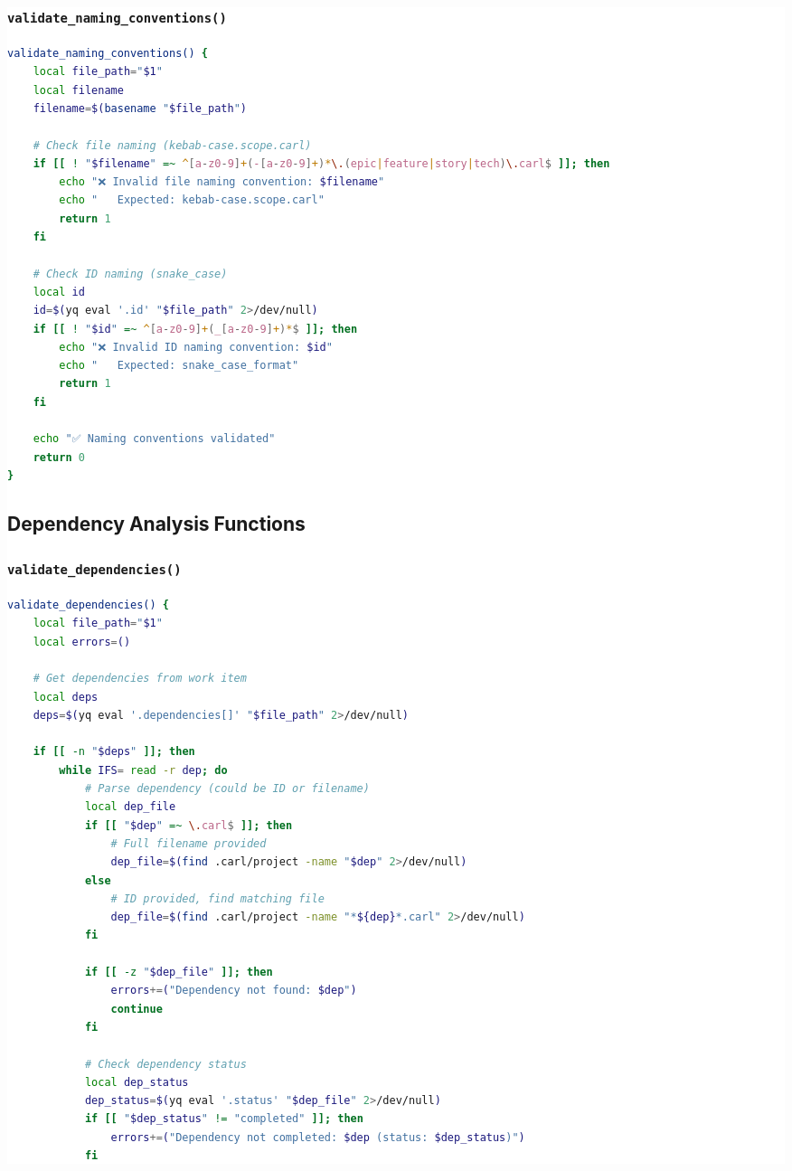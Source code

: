 ### `validate_naming_conventions()`
```bash
validate_naming_conventions() {
    local file_path="$1"
    local filename
    filename=$(basename "$file_path")
    
    # Check file naming (kebab-case.scope.carl)
    if [[ ! "$filename" =~ ^[a-z0-9]+(-[a-z0-9]+)*\.(epic|feature|story|tech)\.carl$ ]]; then
        echo "❌ Invalid file naming convention: $filename"
        echo "   Expected: kebab-case.scope.carl"
        return 1
    fi
    
    # Check ID naming (snake_case)
    local id
    id=$(yq eval '.id' "$file_path" 2>/dev/null)
    if [[ ! "$id" =~ ^[a-z0-9]+(_[a-z0-9]+)*$ ]]; then
        echo "❌ Invalid ID naming convention: $id"
        echo "   Expected: snake_case_format"
        return 1
    fi
    
    echo "✅ Naming conventions validated"
    return 0
}
```

## Dependency Analysis Functions

### `validate_dependencies()`
```bash
validate_dependencies() {
    local file_path="$1"
    local errors=()
    
    # Get dependencies from work item
    local deps
    deps=$(yq eval '.dependencies[]' "$file_path" 2>/dev/null)
    
    if [[ -n "$deps" ]]; then
        while IFS= read -r dep; do
            # Parse dependency (could be ID or filename)
            local dep_file
            if [[ "$dep" =~ \.carl$ ]]; then
                # Full filename provided
                dep_file=$(find .carl/project -name "$dep" 2>/dev/null)
            else
                # ID provided, find matching file
                dep_file=$(find .carl/project -name "*${dep}*.carl" 2>/dev/null)
            fi
            
            if [[ -z "$dep_file" ]]; then
                errors+=("Dependency not found: $dep")
                continue
            fi
            
            # Check dependency status
            local dep_status
            dep_status=$(yq eval '.status' "$dep_file" 2>/dev/null)
            if [[ "$dep_status" != "completed" ]]; then
                errors+=("Dependency not completed: $dep (status: $dep_status)")
            fi
```